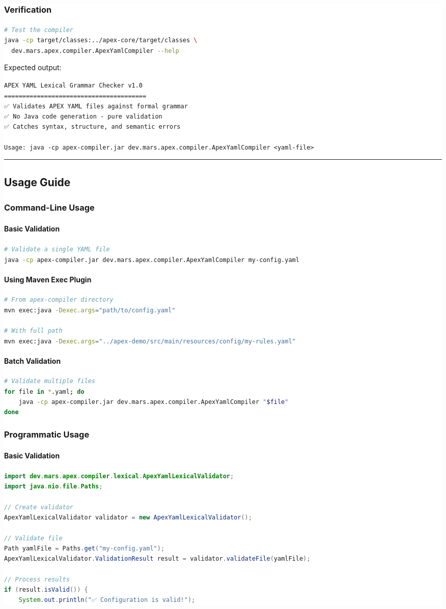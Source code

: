 ### Verification

```bash
# Test the compiler
java -cp target/classes:../apex-core/target/classes \
  dev.mars.apex.compiler.ApexYamlCompiler --help
```

Expected output:
```
APEX YAML Lexical Grammar Checker v1.0
=======================================
✅ Validates APEX YAML files against formal grammar
✅ No Java code generation - pure validation
✅ Catches syntax, structure, and semantic errors

Usage: java -cp apex-compiler.jar dev.mars.apex.compiler.ApexYamlCompiler <yaml-file>
```

---

## Usage Guide

### Command-Line Usage

#### Basic Validation
```bash
# Validate a single YAML file
java -cp apex-compiler.jar dev.mars.apex.compiler.ApexYamlCompiler my-config.yaml
```

#### Using Maven Exec Plugin
```bash
# From apex-compiler directory
mvn exec:java -Dexec.args="path/to/config.yaml"

# With full path
mvn exec:java -Dexec.args="../apex-demo/src/main/resources/config/my-rules.yaml"
```

#### Batch Validation
```bash
# Validate multiple files
for file in *.yaml; do
    java -cp apex-compiler.jar dev.mars.apex.compiler.ApexYamlCompiler "$file"
done
```

### Programmatic Usage

#### Basic Validation
```java
import dev.mars.apex.compiler.lexical.ApexYamlLexicalValidator;
import java.nio.file.Paths;

// Create validator
ApexYamlLexicalValidator validator = new ApexYamlLexicalValidator();

// Validate file
Path yamlFile = Paths.get("my-config.yaml");
ApexYamlLexicalValidator.ValidationResult result = validator.validateFile(yamlFile);

// Process results
if (result.isValid()) {
    System.out.println("✅ Configuration is valid!");
```